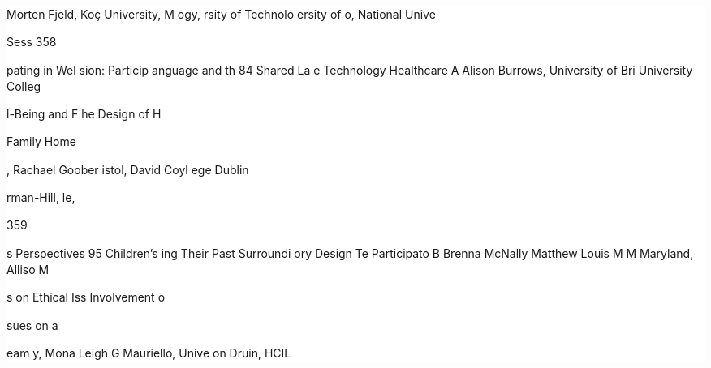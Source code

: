 Morten Fjeld,
Koç University, M
ogy,
rsity of Technolo
ersity of
o, National Unive

Sess
358

pating in Wel
sion: Particip
anguage and th
84 Shared La
e Technology
Healthcare
A
Alison Burrows,
University of Bri
University Colleg

l-Being and F
he Design of H

Family
Home

, Rachael Goober
istol, David Coyl
ege Dublin

rman-Hill,
le,

359

s Perspectives
95 Children’s
ing Their Past
Surroundi
ory Design Te
Participato
B
Brenna McNally
Matthew Louis M
M
Maryland, Alliso
M

s on Ethical Iss
Involvement o

sues
on a

eam
y, Mona Leigh G
Mauriello, Unive
on Druin, HCIL
